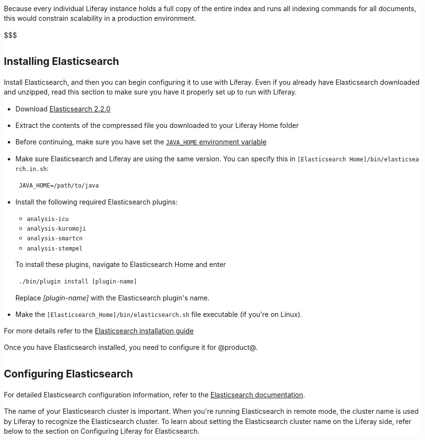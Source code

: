 Because every individual Liferay instance holds a full copy of the
entire index and runs all indexing commands for all documents, this would
constrain scalability in a production environment.

$$$

## Installing Elasticsearch

Install Elasticsearch, and then you can begin configuring it to use with
Liferay. Even if you already have Elasticsearch downloaded and unzipped, read
this section to make sure you have it properly set up to run with Liferay.

-  Download [Elasticsearch 2.2.0](https://download.elasticsearch.org/elasticsearch/release/org/elasticsearch/distribution/zip/elasticsearch/2.2.0/elasticsearch-2.2.0.zip)

-  Extract the contents of the compressed file you downloaded to your Liferay
   Home folder

-  Before continuing, make sure you have set the [`JAVA_HOME` environment
    variable](https://docs.oracle.com/cd/E19182-01/820-7851/inst_cli_jdk_javahome_t/)

-  Make sure Elasticsearch and Liferay are using the same version. You can
    specify this in `[Elasticsearch Home]/bin/elasticsearch.in.sh`:

        JAVA_HOME=/path/to/java

-  Install the following required Elasticsearch plugins:

    -  `analysis-icu`
    -  `analysis-kuromoji`
    -  `analysis-smartcn`
    -  `analysis-stempel`

    To install these plugins, navigate to Elasticsearch Home and enter
    
        ./bin/plugin install [plugin-name]

    Replace *[plugin-name]* with the Elasticsearch plugin's name.

-  Make the `[Elasticsearch_Home]/bin/elasticsearch.sh` file executable (if you're on Linux).

For more details refer to the [Elasticsearch installation guide](https://www.elastic.co/guide/en/elasticsearch/reference/2.2/_installation.html)

Once you have Elasticsearch installed, you need to configure it for @product@.

## Configuring Elasticsearch

For detailed Elasticsearch configuration information, refer to the
[Elasticsearch documentation](https://www.elastic.co/guide/en/elasticsearch/reference/2.2/setup-configuration.html#settings).

The name of your Elasticsearch cluster is important. When you're running
Elasticsearch in remote mode, the cluster name is used by Liferay to recognize
the Elasticsearch cluster. To learn about setting the Elasticsearch cluster name
on the Liferay side, refer below to the section on  Configuring
Liferay for Elasticsearch.
